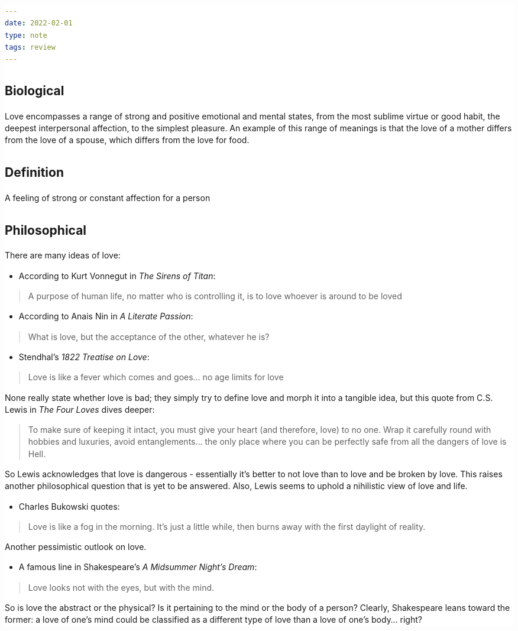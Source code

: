 ```yaml
---
date: 2022-02-01
type: note
tags: review 
---
```


## Biological
Love encompasses a range of strong and positive emotional and mental states, from the most sublime virtue or good habit, the deepest interpersonal affection, to the simplest pleasure. An example of this range of meanings is that the love of a mother differs from the love of a spouse, which differs from the love for food.

## Definition
A feeling of strong or constant affection for a person

## Philosophical
There are many ideas of love:

- According to Kurt Vonnegut in *The Sirens of Titan*:

> A purpose of human life, no matter who is controlling it, is to love whoever is around to be loved

- According to Anais Nin in *A Literate Passion*:

> What is love, but the acceptance of the other, whatever he is?

- Stendhal’s *1822 Treatise on Love*:

> Love is like a fever which comes and goes… no age limits for love

None really state whether love is bad; they simply try to define love and morph it into a tangible idea, but this quote from C.S. Lewis in *The Four Loves* dives deeper:

>   To make sure of keeping it intact, you must give your heart (and therefore, love) to no one. Wrap it carefully round with hobbies and luxuries, avoid entanglements… the only place where you can be perfectly safe from all the dangers of love is Hell.

So Lewis acknowledges that love is dangerous - essentially it’s better to not love than to love and be broken by love. This raises another philosophical question that is yet to be answered.
Also, Lewis seems to uphold a nihilistic view of love and life.

- Charles Bukowski quotes:

> Love is like a fog in the morning. It’s just a little while, then burns away with the first daylight of reality.

Another pessimistic outlook on love.

- A famous line in Shakespeare’s *A Midsummer Night’s Dream*:

> Love looks not with the eyes, but with the mind.

So is love the abstract or the physical? Is it pertaining to the mind or the body of a person? Clearly, Shakespeare leans toward the former: a love of one’s mind could be classified as a different type of love than a love of one’s body… right?
